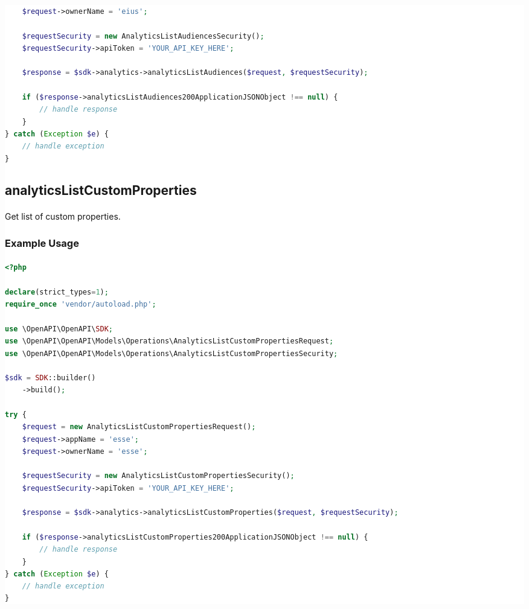 ```php
    $request->ownerName = 'eius';

    $requestSecurity = new AnalyticsListAudiencesSecurity();
    $requestSecurity->apiToken = 'YOUR_API_KEY_HERE';

    $response = $sdk->analytics->analyticsListAudiences($request, $requestSecurity);

    if ($response->analyticsListAudiences200ApplicationJSONObject !== null) {
        // handle response
    }
} catch (Exception $e) {
    // handle exception
}
```

## analyticsListCustomProperties

Get list of custom properties.

### Example Usage

```php
<?php

declare(strict_types=1);
require_once 'vendor/autoload.php';

use \OpenAPI\OpenAPI\SDK;
use \OpenAPI\OpenAPI\Models\Operations\AnalyticsListCustomPropertiesRequest;
use \OpenAPI\OpenAPI\Models\Operations\AnalyticsListCustomPropertiesSecurity;

$sdk = SDK::builder()
    ->build();

try {
    $request = new AnalyticsListCustomPropertiesRequest();
    $request->appName = 'esse';
    $request->ownerName = 'esse';

    $requestSecurity = new AnalyticsListCustomPropertiesSecurity();
    $requestSecurity->apiToken = 'YOUR_API_KEY_HERE';

    $response = $sdk->analytics->analyticsListCustomProperties($request, $requestSecurity);

    if ($response->analyticsListCustomProperties200ApplicationJSONObject !== null) {
        // handle response
    }
} catch (Exception $e) {
    // handle exception
}
```
